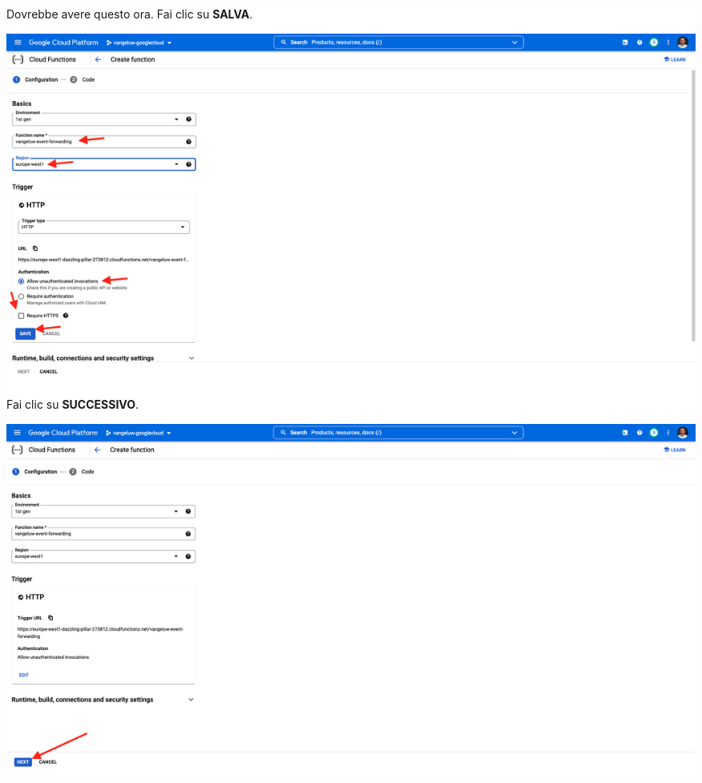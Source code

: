 Dovrebbe avere questo ora. Fai clic su **SALVA**.

![GCP](./images/gcp7.png)

Fai clic su **SUCCESSIVO**.

![GCP](./images/gcp8.png)
